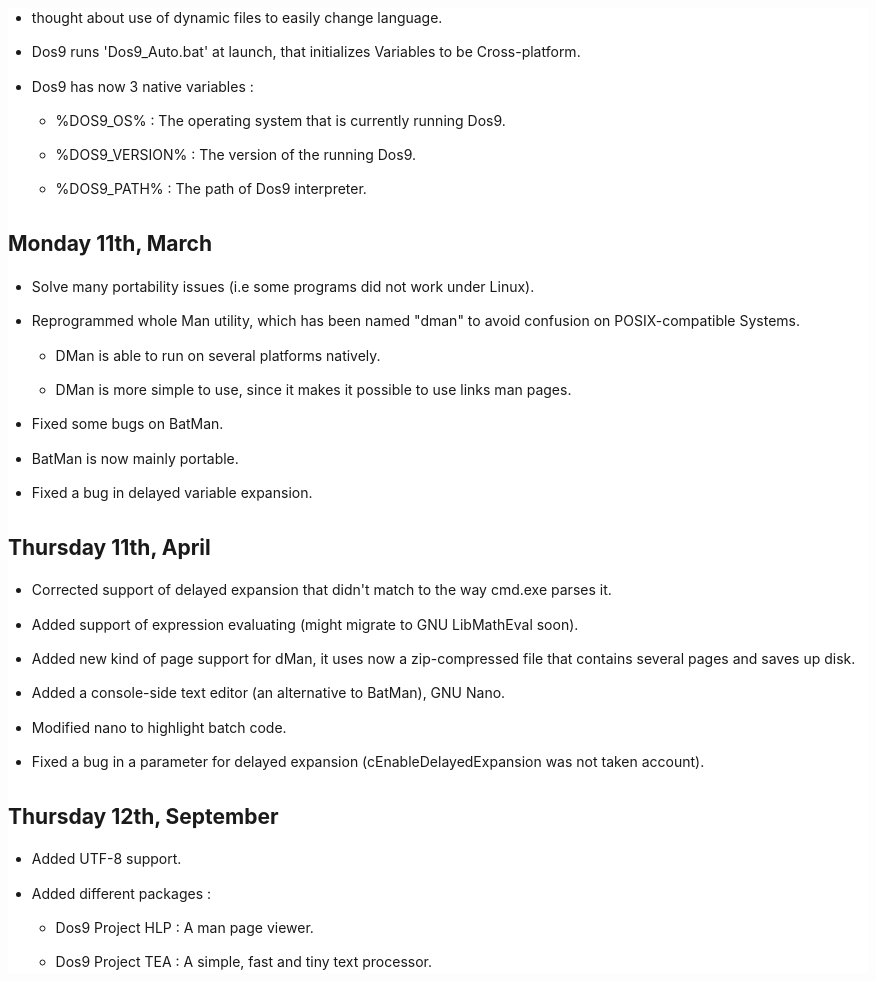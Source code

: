 * thought about use of dynamic files to easily change language.

* Dos9 runs 'Dos9\_Auto.bat' at launch, that initializes Variables to be 
  Cross-platform.

* Dos9 has now 3 native variables :

  * %DOS9\_OS% : The operating system that is currently running Dos9.

  * %DOS9\_VERSION% : The version of the running Dos9.

  * %DOS9\_PATH% : The path of Dos9 interpreter.

## Monday 11th, March ##

* Solve many portability issues \(i.e some programs did not work under 
  Linux\).

* Reprogrammed whole Man utility, which has been named "dman" to avoid 
  confusion on POSIX-compatible Systems.

  * DMan is able to run on several platforms natively.

  * DMan is more simple to use, since it makes it possible to use links man 
    pages.

* Fixed some bugs on BatMan.

* BatMan is now mainly portable.

* Fixed a bug in delayed variable expansion.

## Thursday 11th, April ##

* Corrected support of delayed expansion that didn't match to the way cmd.exe 
  parses it.

* Added support of expression evaluating \(might migrate to GNU LibMathEval 
  soon\).

* Added new kind of page support for dMan, it uses now a zip-compressed file 
  that contains several pages and saves up disk.

* Added a console-side text editor \(an alternative to BatMan\), GNU Nano.

* Modified nano to highlight batch code.

* Fixed a bug in a parameter for delayed expansion \(cEnableDelayedExpansion 
  was not taken account\).

## Thursday 12th, September ##

* Added UTF-8 support.

* Added different packages :

  * Dos9 Project HLP : A man page viewer.

  * Dos9 Project TEA : A simple, fast and tiny text processor.
